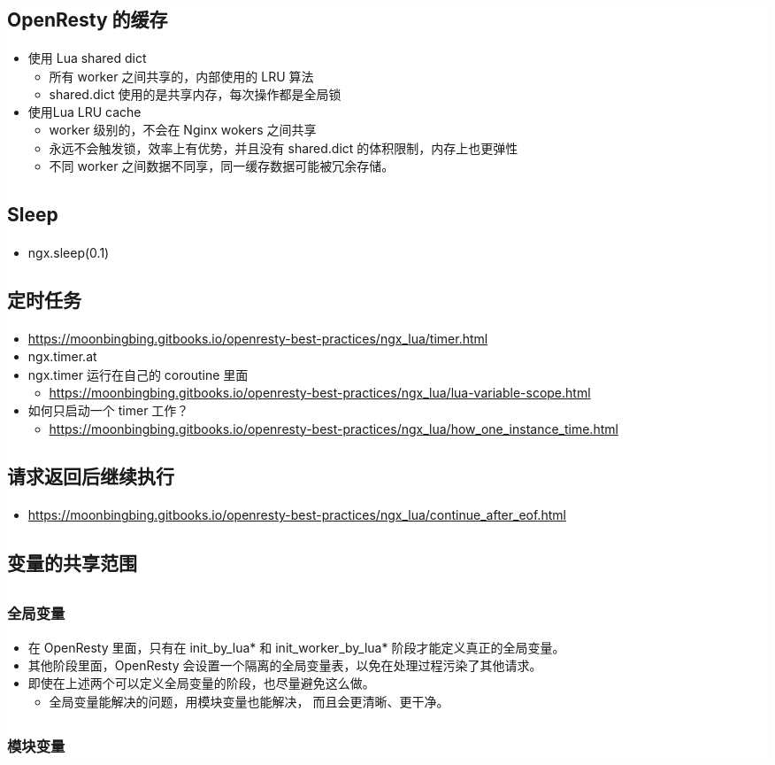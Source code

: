 
<h2 id="ade50a0c00771d6260bb66a3c31e149a"></h2>

## OpenResty 的缓存

- 使用 Lua shared dict
    - 所有 worker 之间共享的，内部使用的 LRU 算法
    - shared.dict 使用的是共享内存，每次操作都是全局锁
- 使用Lua LRU cache
    - worker 级别的，不会在 Nginx wokers 之间共享
    - 永远不会触发锁，效率上有优势，并且没有 shared.dict 的体积限制，内存上也更弹性
    - 不同 worker 之间数据不同享，同一缓存数据可能被冗余存储。
 
<h2 id="243924bfd56a682be235638b53961e09"></h2>

## Sleep

- ngx.sleep(0.1)

<h2 id="a1bd9760fc7a20ba5c57564d2d173bf0"></h2>

## 定时任务

- https://moonbingbing.gitbooks.io/openresty-best-practices/ngx_lua/timer.html
- ngx.timer.at
- ngx.timer 运行在自己的 coroutine 里面
    - https://moonbingbing.gitbooks.io/openresty-best-practices/ngx_lua/lua-variable-scope.html
- 如何只启动一个 timer 工作？
    - https://moonbingbing.gitbooks.io/openresty-best-practices/ngx_lua/how_one_instance_time.html



<h2 id="0c17af5ce22abf1dcf75152b78f8ec1c"></h2>

## 请求返回后继续执行

- https://moonbingbing.gitbooks.io/openresty-best-practices/ngx_lua/continue_after_eof.html

<h2 id="ecf8271962fadee06343c2d4e99b56c2"></h2>

## 变量的共享范围

<h2 id="fcfffbf5d7dd5c491645e2e0947eddb8"></h2>

### 全局变量

- 在 OpenResty 里面，只有在 init_by_lua\* 和 init_worker_by_lua\* 阶段才能定义真正的全局变量。
- 其他阶段里面，OpenResty 会设置一个隔离的全局变量表，以免在处理过程污染了其他请求。
- 即使在上述两个可以定义全局变量的阶段，也尽量避免这么做。
    - 全局变量能解决的问题，用模块变量也能解决， 而且会更清晰、更干净。

<h2 id="d7e0e1ac2e013da43d23f0d0c9e344bf"></h2>

### 模块变量
